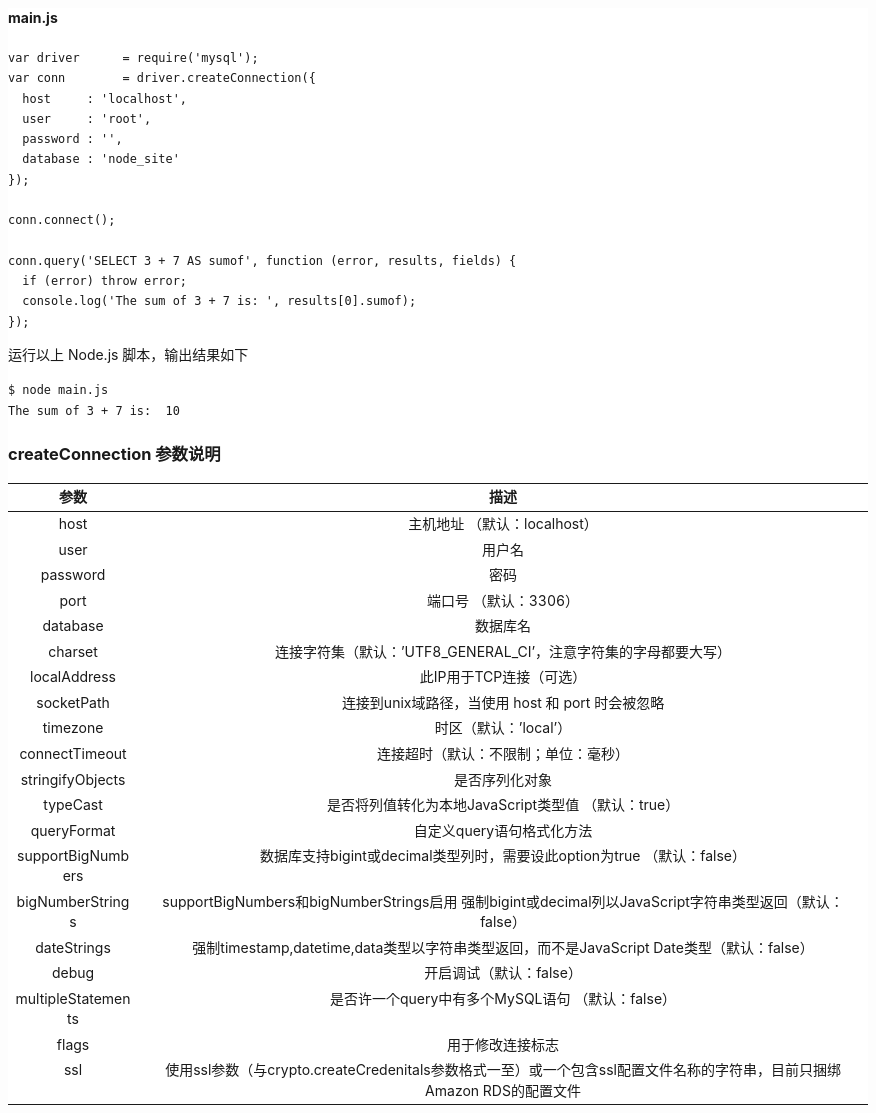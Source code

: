 #### main.js

```JS
var driver      = require('mysql');
var conn        = driver.createConnection({
  host     : 'localhost',
  user     : 'root',
  password : '',
  database : 'node_site'
});

conn.connect();

conn.query('SELECT 3 + 7 AS sumof', function (error, results, fields) {
  if (error) throw error;
  console.log('The sum of 3 + 7 is: ', results[0].sumof);
});
```

运行以上 Node.js 脚本，输出结果如下

```SH
$ node main.js
The sum of 3 + 7 is:  10
```

### createConnection 参数说明

|        参数        |                             描述                             |
| :----------------: | :----------------------------------------------------------: |
|        host        |                 主机地址 （默认：localhost）                 |
|        user        |                            用户名                            |
|      password      |                             密码                             |
|        port        |                    端口号 （默认：3306）                     |
|      database      |                           数据库名                           |
|      charset       | 连接字符集（默认：’UTF8_GENERAL_CI’，注意字符集的字母都要大写） |
|    localAddress    |                   此IP用于TCP连接（可选）                    |
|     socketPath     |       连接到unix域路径，当使用 host 和 port 时会被忽略       |
|      timezone      |                    时区（默认：’local’）                     |
|   connectTimeout   |             连接超时（默认：不限制；单位：毫秒）             |
|  stringifyObjects  |                        是否序列化对象                        |
|      typeCast      |     是否将列值转化为本地JavaScript类型值 （默认：true）      |
|    queryFormat     |                  自定义query语句格式化方法                   |
| supportBigNumbers  | 数据库支持bigint或decimal类型列时，需要设此option为true （默认：false） |
|  bigNumberStrings  | supportBigNumbers和bigNumberStrings启用 强制bigint或decimal列以JavaScript字符串类型返回（默认：false） |
|    dateStrings     | 强制timestamp,datetime,data类型以字符串类型返回，而不是JavaScript Date类型（默认：false） |
|       debug        |                   开启调试（默认：false）                    |
| multipleStatements |       是否许一个query中有多个MySQL语句 （默认：false）       |
|       flags        |                       用于修改连接标志                       |
|        ssl         | 使用ssl参数（与crypto.createCredenitals参数格式一至）或一个包含ssl配置文件名称的字符串，目前只捆绑Amazon RDS的配置文件 |

